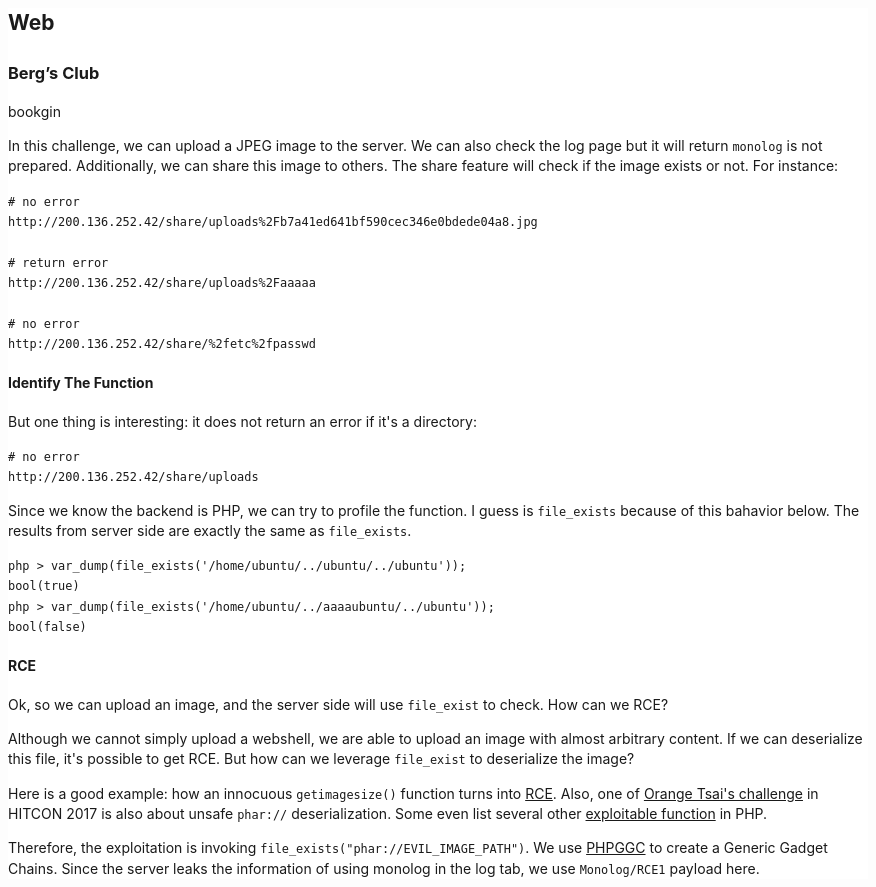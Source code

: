 ## Web

### Berg’s Club

bookgin

In this challenge, we can upload a JPEG image to the server. We can also check the log page but it will return `monolog` is not prepared. Additionally, we can share this image to others. The share feature will check if the image exists or not. For instance:

```
# no error
http://200.136.252.42/share/uploads%2Fb7a41ed641bf590cec346e0bdede04a8.jpg

# return error
http://200.136.252.42/share/uploads%2Faaaaa

# no error
http://200.136.252.42/share/%2fetc%2fpasswd
```

#### Identify The Function

But one thing is interesting: it does not return an error if it's a directory:

```
# no error
http://200.136.252.42/share/uploads
```

Since we know the backend is PHP, we can try to profile the function. I guess is `file_exists` because of this bahavior below. The results from server side are exactly the same as `file_exists`.

```
php > var_dump(file_exists('/home/ubuntu/../ubuntu/../ubuntu'));
bool(true)
php > var_dump(file_exists('/home/ubuntu/../aaaaubuntu/../ubuntu'));
bool(false)
```

#### RCE

Ok, so we can upload an image, and the server side will use `file_exist` to check. How can we RCE?

Although we cannot simply upload a webshell, we are able to upload an image with almost arbitrary content. If we can deserialize this file, it's possible to get RCE. But how can we leverage `file_exist` to deserialize the image?

Here is a good example: how an innocuous `getimagesize()` function turns into [RCE](https://srcincite.io/blog/2018/10/02/old-school-pwning-with-new-school-tricks-vanilla-forums-remote-code-execution.html). Also, one of [Orange Tsai's challenge](https://github.com/orangetw/My-CTF-Web-Challenges#babyh-master-php-2017) in HITCON 2017 is also about unsafe `phar://` deserialization. Some even list several other [exploitable function](https://rdot.org/forum/showthread.php?t=4379) in PHP.

Therefore, the exploitation is invoking `file_exists("phar://EVIL_IMAGE_PATH")`. We use [PHPGGC](https://github.com/ambionics/phpggc) to create a Generic Gadget Chains. Since the server leaks the information of using monolog in the log tab, we use `Monolog/RCE1` payload here.
